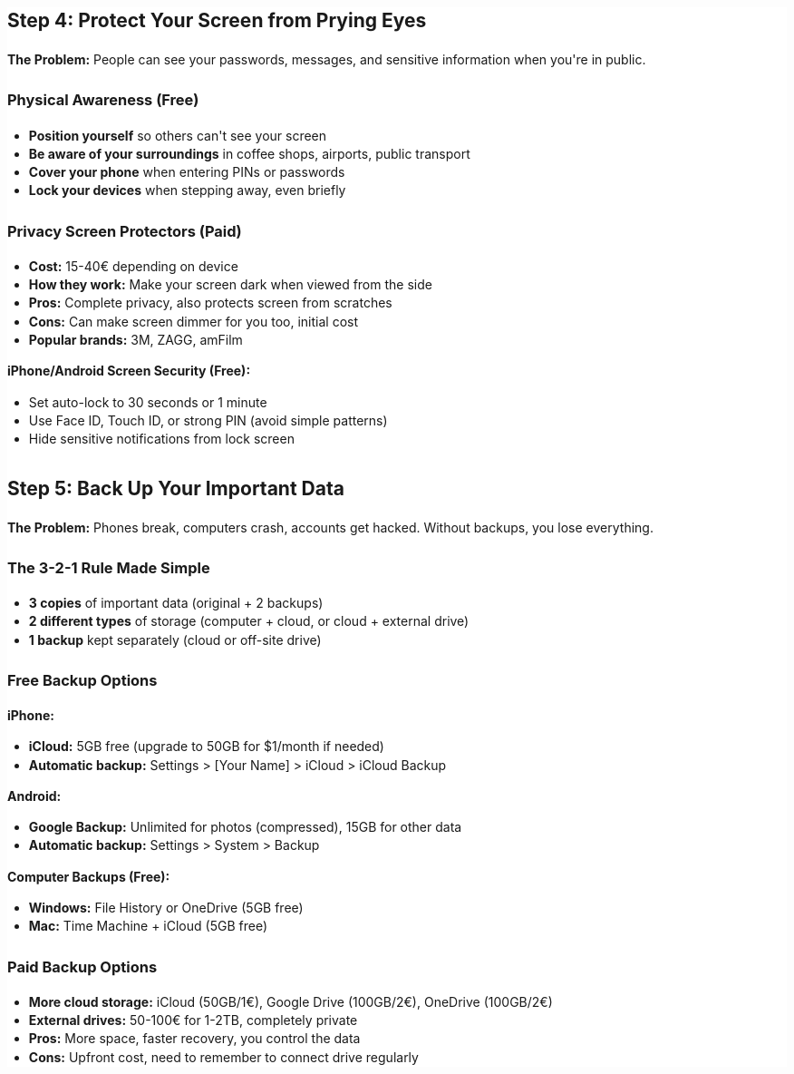 ## Step 4: Protect Your Screen from Prying Eyes

**The Problem:** People can see your passwords, messages, and sensitive information when you're in public.

### Physical Awareness (Free)
- **Position yourself** so others can't see your screen
- **Be aware of your surroundings** in coffee shops, airports, public transport
- **Cover your phone** when entering PINs or passwords
- **Lock your devices** when stepping away, even briefly

### Privacy Screen Protectors (Paid)
- **Cost:** 15-40€ depending on device
- **How they work:** Make your screen dark when viewed from the side
- **Pros:** Complete privacy, also protects screen from scratches
- **Cons:** Can make screen dimmer for you too, initial cost
- **Popular brands:** 3M, ZAGG, amFilm

**iPhone/Android Screen Security (Free):**
- Set auto-lock to 30 seconds or 1 minute
- Use Face ID, Touch ID, or strong PIN (avoid simple patterns)
- Hide sensitive notifications from lock screen

## Step 5: Back Up Your Important Data

**The Problem:** Phones break, computers crash, accounts get hacked. Without backups, you lose everything.

### The 3-2-1 Rule Made Simple
- **3 copies** of important data (original + 2 backups)
- **2 different types** of storage (computer + cloud, or cloud + external drive)
- **1 backup** kept separately (cloud or off-site drive)

### Free Backup Options
**iPhone:**
- **iCloud:** 5GB free (upgrade to 50GB for $1/month if needed)
- **Automatic backup:** Settings > [Your Name] > iCloud > iCloud Backup

**Android:**
- **Google Backup:** Unlimited for photos (compressed), 15GB for other data
- **Automatic backup:** Settings > System > Backup

**Computer Backups (Free):**
- **Windows:** File History or OneDrive (5GB free)
- **Mac:** Time Machine + iCloud (5GB free)

### Paid Backup Options
- **More cloud storage:** iCloud (50GB/1€), Google Drive (100GB/2€), OneDrive (100GB/2€)
- **External drives:** 50-100€ for 1-2TB, completely private
- **Pros:** More space, faster recovery, you control the data
- **Cons:** Upfront cost, need to remember to connect drive regularly
